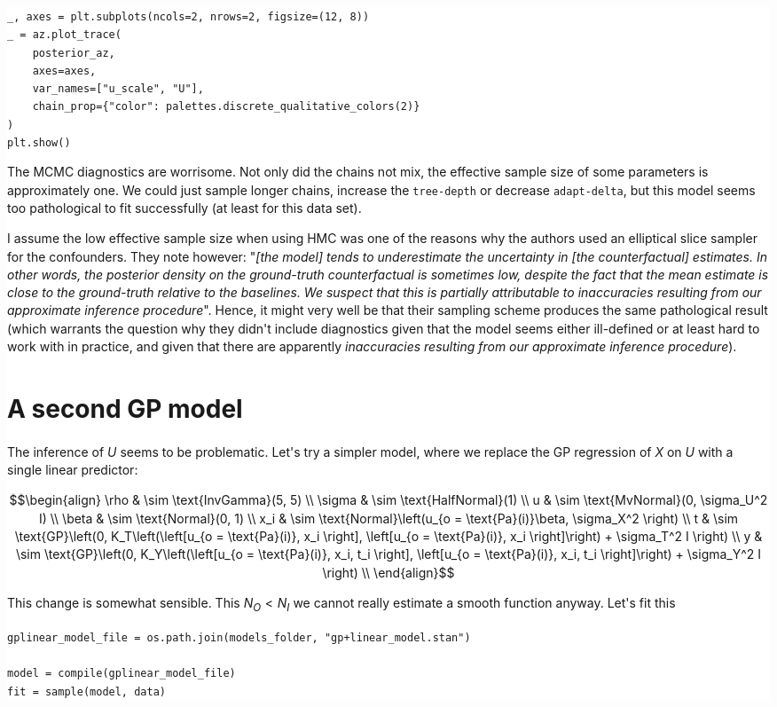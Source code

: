```{python}
_, axes = plt.subplots(ncols=2, nrows=2, figsize=(12, 8))
_ = az.plot_trace(
    posterior_az,
    axes=axes,
    var_names=["u_scale", "U"],
    chain_prop={"color": palettes.discrete_qualitative_colors(2)}
)
plt.show()
```

The MCMC diagnostics are worrisome. Not only did the chains not mix, the effective sample size of some parameters is approximately one. We could just sample longer chains, increase the `tree-depth` or decrease `adapt-delta`, but this model seems too pathological to fit successfully (at least for this data set).

I assume the low effective sample size when using HMC was one of the reasons why the authors used an elliptical slice sampler for the confounders. They note however: "*[the model] tends to underestimate the uncertainty in [the counterfactual] estimates. In other words, the posterior density on the ground-truth counterfactual is sometimes low, despite the fact that the mean estimate is close to the ground-truth relative to the baselines. We suspect that this is partially attributable to inaccuracies resulting from our approximate inference procedure*". Hence, it might very well be that their sampling scheme produces the same pathological result (which warrants the question why they didn't include diagnostics given that the model seems either ill-defined or at least hard to work with in practice, and given that there are apparently *inaccuracies resulting from our approximate inference procedure*).

# A second GP model

The inference of $U$ seems to be problematic. Let's try a simpler model, where we replace the GP regression of $X$ on $U$ with a single linear predictor:

$$\begin{align}
\rho & \sim \text{InvGamma}(5, 5) \\
\sigma & \sim \text{HalfNormal}(1) \\
u & \sim \text{MvNormal}(0, \sigma_U^2 I) \\
\beta & \sim  \text{Normal}(0, 1) \\
x_i & \sim \text{Normal}\left(u_{o = \text{Pa}(i)}\beta, \sigma_X^2 \right) \\
t & \sim \text{GP}\left(0, K_T\left(\left[u_{o = \text{Pa}(i)}, x_i \right], \left[u_{o = \text{Pa}(i)}, x_i \right]\right) + \sigma_T^2 I \right) \\
y & \sim \text{GP}\left(0, K_Y\left(\left[u_{o = \text{Pa}(i)}, x_i, t_i \right], \left[u_{o = \text{Pa}(i)}, x_i, t_i \right]\right) + \sigma_Y^2 I \right) \\
\end{align}$$

This change is somewhat sensible. This $N_O < N_I$ we cannot really estimate a smooth function anyway. Let's fit this


```{python secondgp}
gplinear_model_file = os.path.join(models_folder, "gp+linear_model.stan")

model = compile(gplinear_model_file)
fit = sample(model, data)
```
